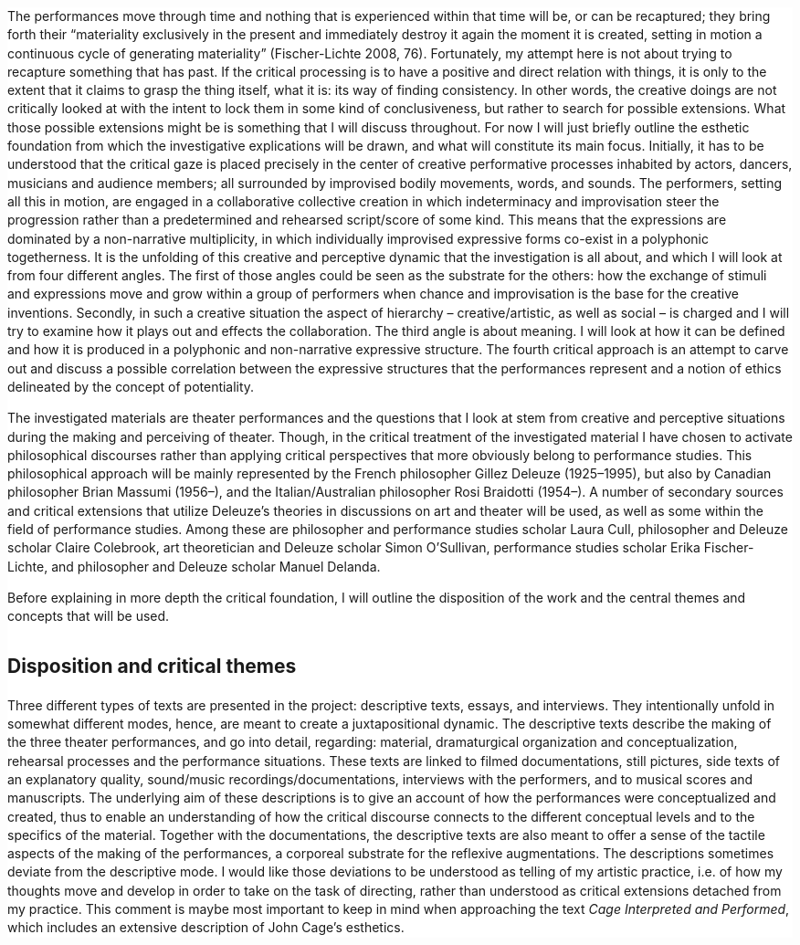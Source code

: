 The performances move through time and nothing that is experienced within that time will be, or can be recaptured; they bring forth their “materiality exclusively in the present and immediately destroy it again the moment it is created, setting in motion a continuous cycle of generating materiality” (Fischer-Lichte 2008, 76). Fortunately, my attempt here is not about trying to recapture something that has past. If the critical processing is to have a positive and direct relation with things, it is only to the extent that it claims to grasp the thing itself, what it is: its way of finding consistency. In other words, the creative doings are not critically looked at with the intent to lock them in some kind of conclusiveness, but rather to search for possible extensions. What those possible extensions might be is something that I will discuss throughout. For now I will just briefly outline the esthetic foundation from which the investigative explications will be drawn, and what will constitute its main focus. Initially, it has to be understood that the critical gaze is placed precisely in the center of creative performative processes inhabited by actors, dancers, musicians and audience members; all surrounded by improvised bodily movements, words, and sounds. The performers, setting all this in motion, are engaged in a collaborative collective creation in which indeterminacy and improvisation steer the progression rather than a predetermined and rehearsed script/score of some kind. This means that the expressions are dominated by a non-narrative multiplicity, in which individually improvised expressive forms co-exist in a polyphonic togetherness. It is the unfolding of this creative and perceptive dynamic that the investigation is all about, and which I will look at from four different angles. The first of those angles could be seen as the substrate for the others: how the exchange of stimuli and expressions move and grow within a group of performers when chance and improvisation is the base for the creative inventions. Secondly, in such a creative situation the aspect of hierarchy – creative/artistic, as well as social – is charged and I will try to examine how it plays out and effects the collaboration. The third angle is about meaning. I will look at how it can be defined and how it is produced in a polyphonic and non-narrative expressive structure. The fourth critical approach is an attempt to carve out and discuss a possible correlation between the expressive structures that the performances represent and a notion of ethics delineated by the concept of potentiality.

The investigated materials are theater performances and the questions that I look at stem from creative and perceptive situations during the making and perceiving of theater. Though, in the critical treatment of the investigated material I have chosen to activate philosophical discourses rather than applying critical perspectives that more obviously belong to performance studies. This philosophical approach will be mainly represented by the French philosopher Gillez Deleuze (1925–1995), but also by Canadian philosopher Brian Massumi (1956–), and the Italian/Australian philosopher Rosi Braidotti (1954–). A number of secondary sources and critical extensions that utilize Deleuze’s theories in discussions on art and theater will be used, as well as some within the field of performance studies. Among these are philosopher and performance studies scholar Laura Cull, philosopher and Deleuze scholar Claire Colebrook, art theoretician and Deleuze scholar Simon O’Sullivan, performance studies scholar Erika Fischer-Lichte, and philosopher and Deleuze scholar Manuel Delanda.

Before explaining in more depth the critical foundation, I will outline the disposition of the work and the central themes and concepts that will be used.

## Disposition and critical themes
Three different types of texts are presented in the project: descriptive texts, essays, and interviews. They intentionally unfold in somewhat different modes, hence, are meant to create a juxtapositional dynamic. The descriptive texts describe the making of the three theater performances, and go into detail, regarding: material, dramaturgical organization and conceptualization, rehearsal processes and the performance situations. These texts are linked to filmed documentations, still pictures, side texts of an explanatory quality, sound/music recordings/documentations, interviews with the performers, and to musical scores and manuscripts. The underlying aim of these descriptions is to give an account of how the performances were conceptualized and created, thus to enable an understanding of how the critical discourse connects to the different conceptual levels and to the specifics of the material. Together with the documentations, the descriptive texts are also meant to offer a sense of the tactile aspects of the making of the performances, a corporeal substrate for the reflexive augmentations. The descriptions sometimes deviate from the descriptive mode. I would like those deviations to be understood as telling of my artistic practice, i.e. of how my thoughts move and develop in order to take on the task of directing, rather than understood as critical extensions detached from my practice. This comment is maybe most important to keep in mind when approaching the text *Cage Interpreted and Performed*, which includes an extensive description of John Cage’s esthetics.
